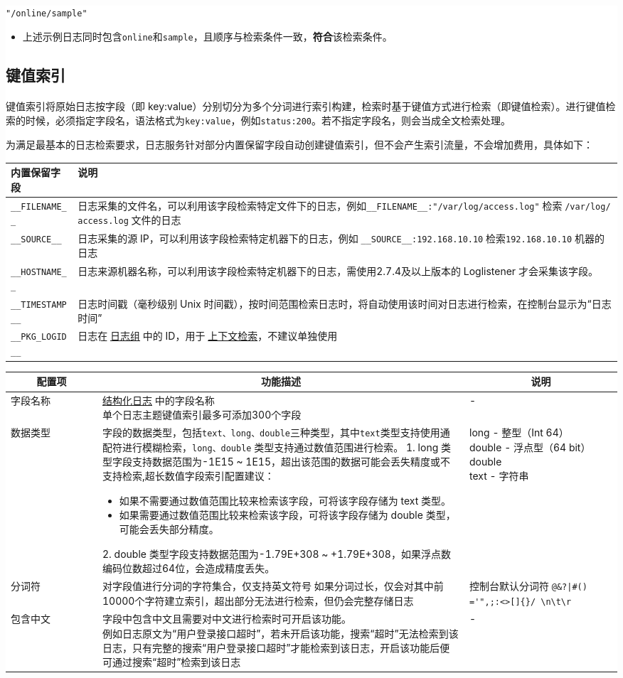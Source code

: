 ```
"/online/sample"
```
  - 上述示例日志同时包含`online`和`sample`，且顺序与检索条件一致，**符合**该检索条件。




## 键值索引

键值索引将原始日志按字段（即 key:value）分别切分为多个分词进行索引构建，检索时基于键值方式进行检索（即键值检索）。进行键值检索的时候，必须指定字段名，语法格式为`key:value`，例如`status:200`。若不指定字段名，则会当成全文检索处理。

为满足最基本的日志检索要求，日志服务针对部分内置保留字段自动创建键值索引，但不会产生索引流量，不会增加费用，具体如下：

| 内置保留字段    | 说明                                                         |
| :-------------- | :----------------------------------------------------------- |
| `__FILENAME__`  | 日志采集的文件名，可以利用该字段检索特定文件下的日志，例如`__FILENAME__:"/var/log/access.log"` 检索 `/var/log/access.log` 文件的日志 |
| `__SOURCE__`    | 日志采集的源 IP，可以利用该字段检索特定机器下的日志，例如 `__SOURCE__:192.168.10.10` 检索`192.168.10.10` 机器的日志 |
| `__HOSTNAME__`	| 日志来源机器名称，可以利用该字段检索特定机器下的日志，需使用2.7.4及以上版本的 Loglistener 才会采集该字段。| 
| `__TIMESTAMP__` | 日志时间戳（毫秒级别 Unix 时间戳），按时间范围检索日志时，将自动使用该时间对日志进行检索，在控制台显示为“日志时间” |
| `__PKG_LOGID__` | 日志在 [日志组](https://cloud.tencent.com/document/product/614/50237#.E6.97.A5.E5.BF.97.E7.BB.84) 中的 ID，用于 [上下文检索](https://cloud.tencent.com/document/product/614/53248)，不建议单独使用 |


<table>
<thead>
<tr>
<th width=15%>配置项</th>
<th>功能描述</th>
<th width=25%>说明</th>
</tr>
</thead>
<tbody><tr>
<td>字段名称</td>
<td><a href="https://cloud.tencent.com/document/product/614/33494#.E6.97.A5.E5.BF.97.E7.BB.93.E6.9E.84.E5.8C.96">结构化日志</a> 中的字段名称 <br><dx-alert infotype="notice" title="">
单个日志主题键值索引最多可添加300个字段
</dx-alert>
<td>-</td>
</tr>
<tr>
<td>数据类型</td>
<td>字段的数据类型，包括<code>text、long、double</code>三种类型，其中<code>text</code>类型支持使用通配符进行模糊检索，<code>long、double</code> 类型支持通过数值范围进行检索。<dx-alert infotype="notice" title="">
1. long 类型字段支持数据范围为-1E15 ~ 1E15，超出该范围的数据可能会丢失精度或不支持检索,超长数值字段索引配置建议：<ul><li>如果不需要通过数值范围比较来检索该字段，可将该字段存储为 text 类型。</li><li>如果需要通过数值范围比较来检索该字段，可将该字段存储为 double 类型，可能会丢失部分精度。</li></ul>
2. double 类型字段支持数据范围为-1.79E+308 ~ +1.79E+308，如果浮点数编码位数超过64位，会造成精度丢失。</dx-alert></td>
<td>long - 整型（Int 64） <br>double - 浮点型（64 bit）double  <br>text - 字符串</td>
</tr>
<tr>
<td>分词符</td>
<td>对字段值进行分词的字符集合，仅支持英文符号 <dx-alert infotype="notice" title="">
如果分词过长，仅会对其中前10000个字符建立索引，超出部分无法进行检索，但仍会完整存储日志
</dx-alert></td>
<td>控制台默认分词符 <code>@&amp;?|#()='",;:&lt;&gt;[]{}/ \n\t\r</code></td>
</tr>
<tr>
<td>包含中文</td>
<td>字段中包含中文且需要对中文进行检索时可开启该功能。<br>例如日志原文为“用户登录接口超时”，若未开启该功能，搜索“超时”无法检索到该日志，只有完整的搜索“用户登录接口超时”才能检索到该日志，开启该功能后便可通过搜索“超时”检索到该日志</td>
<td>-</td>
</tr>
<tr>